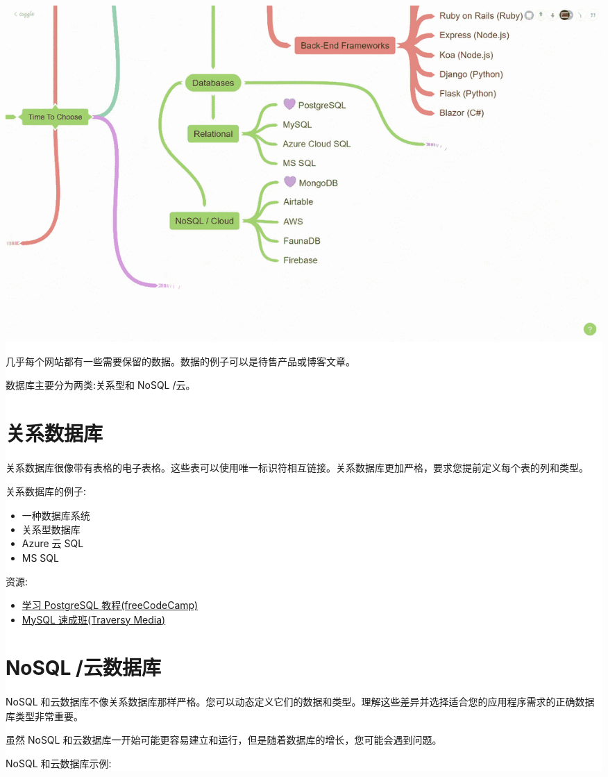 ![](img/cbba0e3c4eef2d28ed63c3a213b16d52.png)

几乎每个网站都有一些需要保留的数据。数据的例子可以是待售产品或博客文章。

数据库主要分为两类:关系型和 NoSQL /云。

# 关系数据库

关系数据库很像带有表格的电子表格。这些表可以使用唯一标识符相互链接。关系数据库更加严格，要求您提前定义每个表的列和类型。

关系数据库的例子:

*   一种数据库系统
*   关系型数据库
*   Azure 云 SQL
*   MS SQL

资源:

*   [学习 PostgreSQL 教程(freeCodeCamp)](https://www.youtube.com/watch?v=qw--VYLpxG4)
*   [MySQL 速成班(Traversy Media)](https://www.youtube.com/watch?v=9ylj9NR0Lcg)

# NoSQL /云数据库

NoSQL 和云数据库不像关系数据库那样严格。您可以动态定义它们的数据和类型。理解这些差异并选择适合您的应用程序需求的正确数据库类型非常重要。

虽然 NoSQL 和云数据库一开始可能更容易建立和运行，但是随着数据库的增长，您可能会遇到问题。

NoSQL 和云数据库示例:
